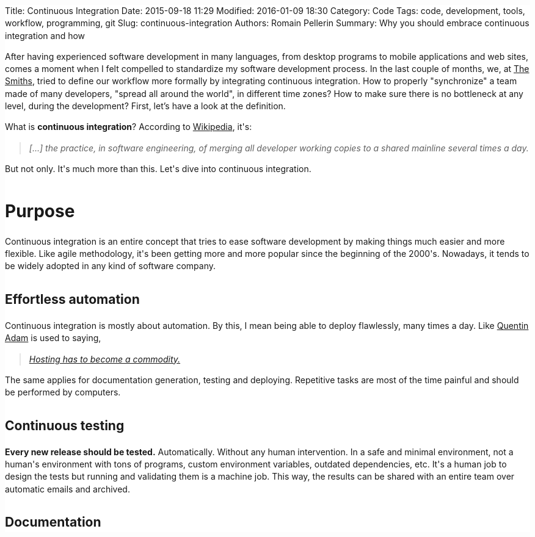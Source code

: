 Title: Continuous Integration
Date: 2015-09-18 11:29
Modified: 2016-01-09 18:30
Category: Code
Tags: code, development, tools, workflow, programming, git
Slug: continuous-integration
Authors: Romain Pellerin
Summary: Why you should embrace continuous integration and how

After having experienced software development in many languages, from desktop programs to mobile applications and web sites, comes a moment when I felt compelled to standardize my software development process. In the last couple of months, we, at [The Smiths](http://www.wearesmiths.com/), tried to define our workflow more formally by integrating continuous integration. How to properly "synchronize" a team made of many developers, "spread all around the world", in different time zones? How to make sure there is no bottleneck at any level, during the development? First, let’s have a look at the definition.

What is **continuous integration**? According to [Wikipedia](https://en.wikipedia.org/wiki/Continuous_integration), it's:

> *[...] the practice, in software engineering, of merging all developer working copies to a shared mainline several times a day.*  

But not only. It's much more than this. Let's dive into continuous integration.

# Purpose

Continuous integration is an entire concept that tries to ease software development by making things much easier and more flexible. Like agile methodology, it's been getting more and more popular since the beginning of the 2000's. Nowadays, it tends to be widely adopted in any kind of software company.

## Effortless automation

Continuous integration is mostly about automation. By this, I mean being able to deploy flawlessly, many times a day. Like [Quentin Adam]({filename}/i-want-to-be-a-more-efficient-developer.md) is used to saying,

> *[Hosting has to become a commodity.](https://twitter.com/waxzce/status/639078610230476800)*

The same applies for documentation generation, testing and deploying. Repetitive tasks are most of the time painful and should be performed by computers.

## Continuous testing

**Every new release should be tested.** Automatically. Without any human intervention. In a safe and minimal environment, not a human's environment with tons of programs, custom environment variables, outdated dependencies, etc. It's a human job to design the tests but running and validating them is a machine job. This way, the results can be shared with an entire team over automatic emails and archived.

## Documentation
